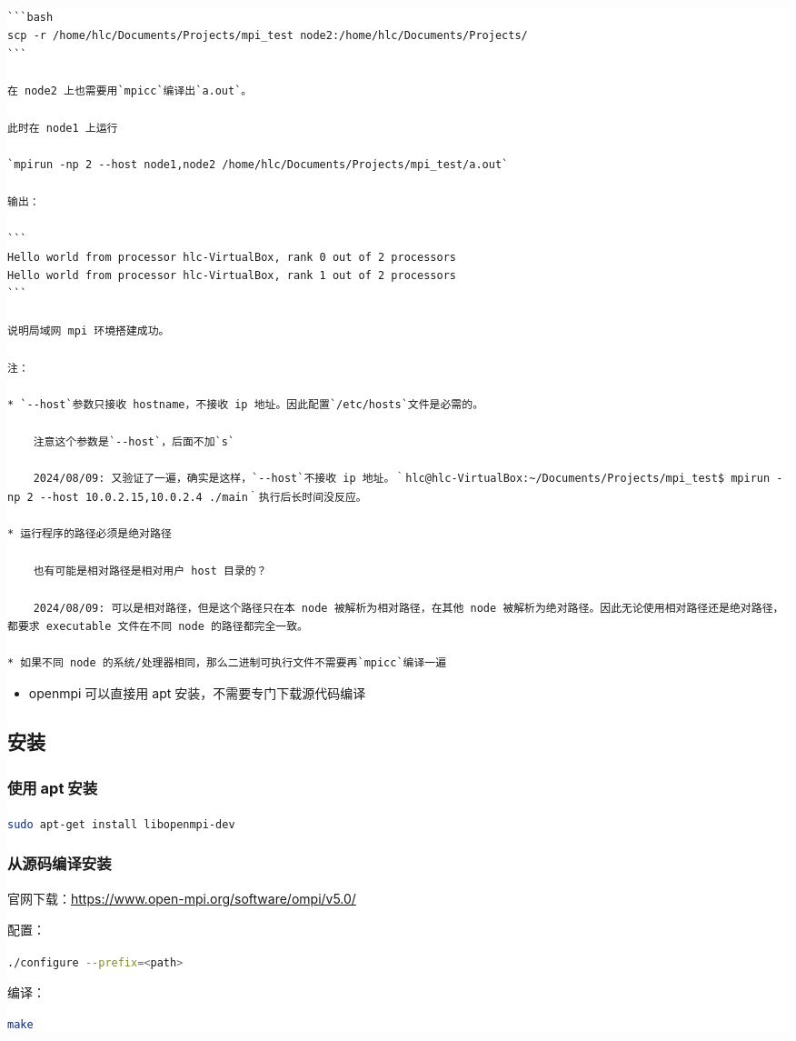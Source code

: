     ```bash
    scp -r /home/hlc/Documents/Projects/mpi_test node2:/home/hlc/Documents/Projects/
    ```

    在 node2 上也需要用`mpicc`编译出`a.out`。

    此时在 node1 上运行

    `mpirun -np 2 --host node1,node2 /home/hlc/Documents/Projects/mpi_test/a.out`

    输出：

    ```
    Hello world from processor hlc-VirtualBox, rank 0 out of 2 processors
    Hello world from processor hlc-VirtualBox, rank 1 out of 2 processors
    ```

    说明局域网 mpi 环境搭建成功。

    注：

    * `--host`参数只接收 hostname，不接收 ip 地址。因此配置`/etc/hosts`文件是必需的。

        注意这个参数是`--host`，后面不加`s`

        2024/08/09: 又验证了一遍，确实是这样，`--host`不接收 ip 地址。｀hlc@hlc-VirtualBox:~/Documents/Projects/mpi_test$ mpirun -np 2 --host 10.0.2.15,10.0.2.4 ./main｀执行后长时间没反应。

    * 运行程序的路径必须是绝对路径

        也有可能是相对路径是相对用户 host 目录的？

        2024/08/09: 可以是相对路径，但是这个路径只在本 node 被解析为相对路径，在其他 node 被解析为绝对路径。因此无论使用相对路径还是绝对路径，都要求 executable 文件在不同 node 的路径都完全一致。

    * 如果不同 node 的系统/处理器相同，那么二进制可执行文件不需要再`mpicc`编译一遍

* openmpi 可以直接用 apt 安装，不需要专门下载源代码编译

## 安装

### 使用 apt 安装

```bash
sudo apt-get install libopenmpi-dev
```

### 从源码编译安装

官网下载：<https://www.open-mpi.org/software/ompi/v5.0/>

配置：

```bash
./configure --prefix=<path>
```

编译：

```bash
make
```
